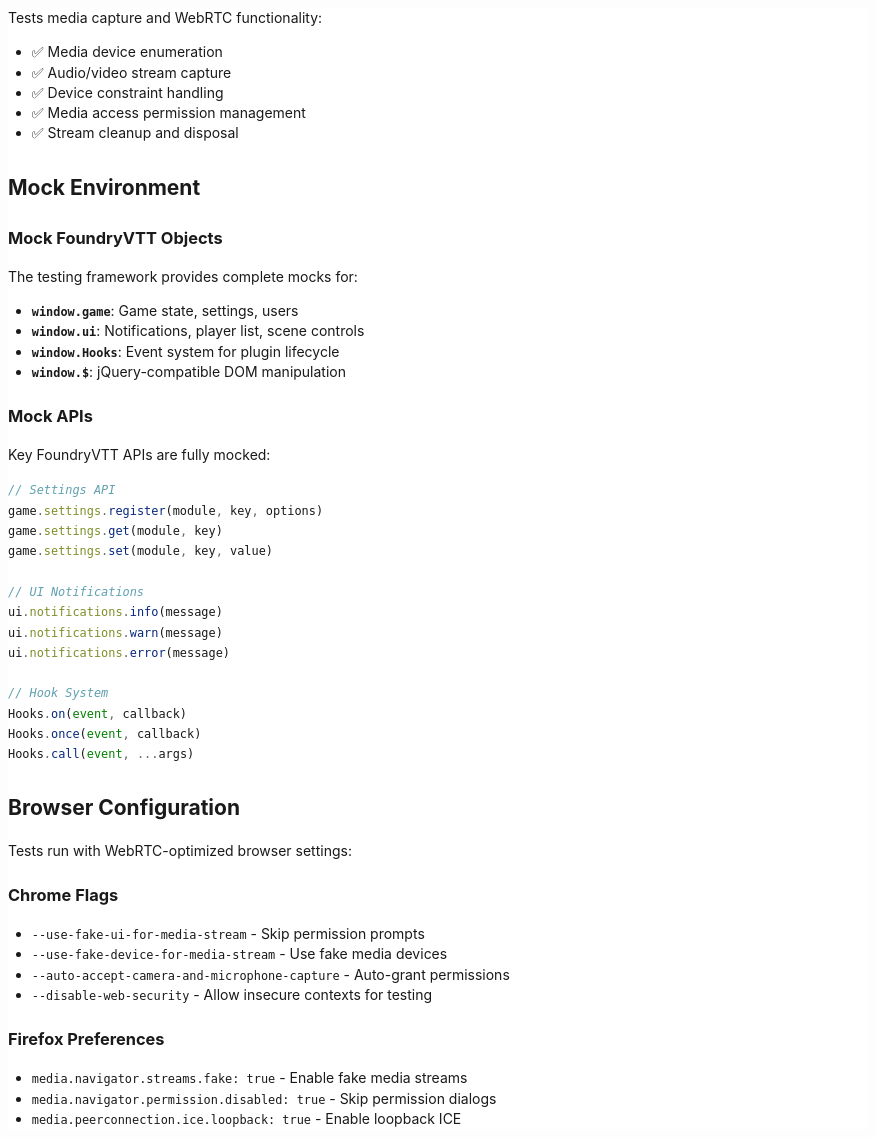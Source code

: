 Tests media capture and WebRTC functionality:

- ✅ Media device enumeration
- ✅ Audio/video stream capture
- ✅ Device constraint handling
- ✅ Media access permission management
- ✅ Stream cleanup and disposal

## Mock Environment

### Mock FoundryVTT Objects

The testing framework provides complete mocks for:

- **`window.game`**: Game state, settings, users
- **`window.ui`**: Notifications, player list, scene controls
- **`window.Hooks`**: Event system for plugin lifecycle
- **`window.$`**: jQuery-compatible DOM manipulation

### Mock APIs

Key FoundryVTT APIs are fully mocked:

```javascript
// Settings API
game.settings.register(module, key, options)
game.settings.get(module, key)
game.settings.set(module, key, value)

// UI Notifications
ui.notifications.info(message)
ui.notifications.warn(message)  
ui.notifications.error(message)

// Hook System
Hooks.on(event, callback)
Hooks.once(event, callback)
Hooks.call(event, ...args)
```

## Browser Configuration

Tests run with WebRTC-optimized browser settings:

### Chrome Flags
- `--use-fake-ui-for-media-stream` - Skip permission prompts
- `--use-fake-device-for-media-stream` - Use fake media devices
- `--auto-accept-camera-and-microphone-capture` - Auto-grant permissions
- `--disable-web-security` - Allow insecure contexts for testing

### Firefox Preferences
- `media.navigator.streams.fake: true` - Enable fake media streams
- `media.navigator.permission.disabled: true` - Skip permission dialogs
- `media.peerconnection.ice.loopback: true` - Enable loopback ICE
